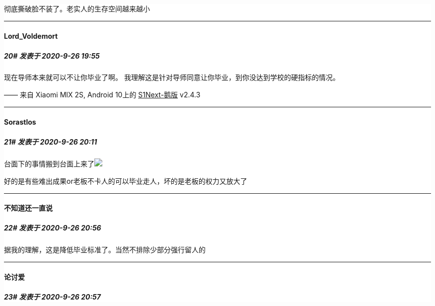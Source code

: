 


彻底撕破脸不装了。老实人的生存空间越来越小







*****

####  Lord_Voldemort  
##### 20#       发表于 2020-9-26 19:55




现在导师本来就可以不让你毕业了啊。
我理解这是针对导师同意让你毕业，到你没达到学校的硬指标的情况。

—— 来自 Xiaomi MIX 2S, Android 10上的 [S1Next-鹅版](https://github.com/ykrank/S1-Next/releases) v2.4.3







*****

####  Sorastlos  
##### 21#       发表于 2020-9-26 20:11




台面下的事情搬到台面上来了<img src="https://static.saraba1st.com/image/smiley/face2017/107.png" referrerpolicy="no-referrer">

好的是有些难出成果or老板不卡人的可以毕业走人，坏的是老板的权力又放大了







*****

####  不知道还一直说  
##### 22#       发表于 2020-9-26 20:56




据我的理解，这是降低毕业标准了。当然不排除少部分强行留人的







*****

####  论讨爱  
##### 23#       发表于 2020-9-26 20:57
